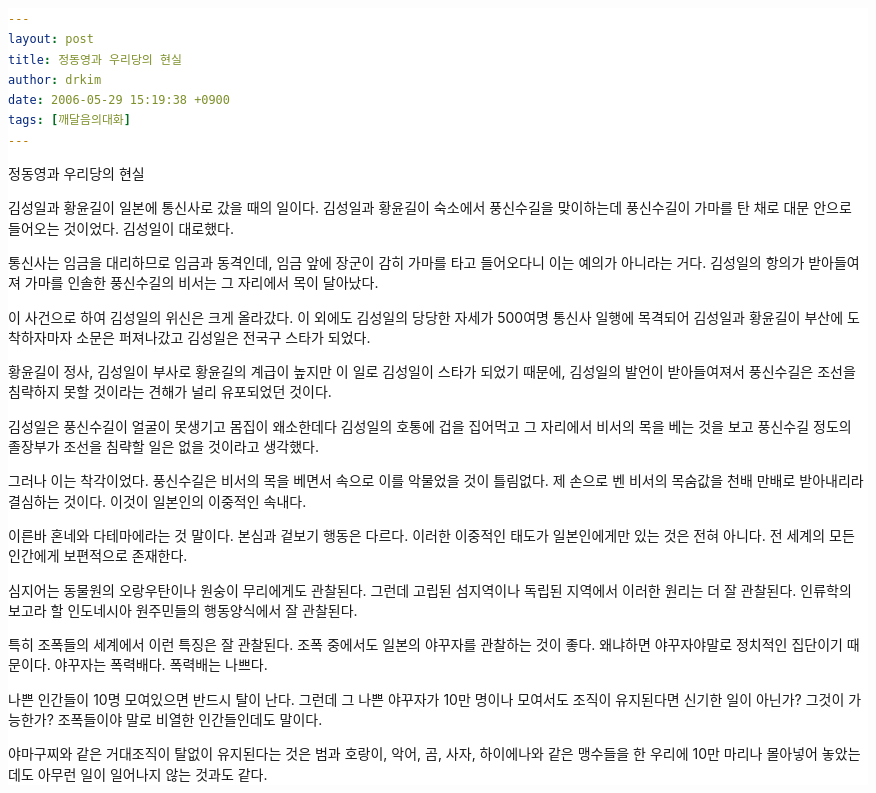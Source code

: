 ```yaml
---
layout: post
title: 정동영과 우리당의 현실
author: drkim
date: 2006-05-29 15:19:38 +0900
tags: [깨달음의대화]
---
```

정동영과 우리당의 현실
  

  

  
김성일과 황윤길이 일본에 통신사로 갔을 때의 일이다. 김성일과 황윤길이 숙소에서 풍신수길을 맞이하는데 풍신수길이 가마를 탄 채로 대문 안으로 들어오는 것이었다. 김성일이 대로했다. 
  

  
통신사는 임금을 대리하므로 임금과 동격인데, 임금 앞에 장군이 감히 가마를 타고 들어오다니 이는 예의가 아니라는 거다. 김성일의 항의가 받아들여져 가마를 인솔한 풍신수길의 비서는 그 자리에서 목이 달아났다. 
  

  
이 사건으로 하여 김성일의 위신은 크게 올라갔다. 이 외에도 김성일의 당당한 자세가 500여명 통신사 일행에 목격되어 김성일과 황윤길이 부산에 도착하자마자 소문은 퍼져나갔고 김성일은 전국구 스타가 되었다. 
  

  
황윤길이 정사, 김성일이 부사로 황윤길의 계급이 높지만 이 일로 김성일이 스타가 되었기 때문에, 김성일의 발언이 받아들여져서 풍신수길은 조선을 침략하지 못할 것이라는 견해가 널리 유포되었던 것이다.
  

  
김성일은 풍신수길이 얼굴이 못생기고 몸집이 왜소한데다 김성일의 호통에 겁을 집어먹고 그 자리에서 비서의 목을 베는 것을 보고 풍신수길 정도의 졸장부가 조선을 침략할 일은 없을 것이라고 생각했다.
  

  
그러나 이는 착각이었다. 풍신수길은 비서의 목을 베면서 속으로 이를 악물었을 것이 틀림없다. 제 손으로 벤 비서의 목숨값을 천배 만배로 받아내리라 결심하는 것이다. 이것이 일본인의 이중적인 속내다. 
  

  
이른바 혼네와 다테마에라는 것 말이다. 본심과 겉보기 행동은 다르다. 이러한 이중적인 태도가 일본인에게만 있는 것은 전혀 아니다. 전 세계의 모든 인간에게 보편적으로 존재한다. 
  

  
심지어는 동물원의 오랑우탄이나 원숭이 무리에게도 관찰된다. 그런데 고립된 섬지역이나 독립된 지역에서 이러한 원리는 더 잘 관찰된다. 인류학의 보고라 할 인도네시아 원주민들의 행동양식에서 잘 관찰된다.
  

  
특히 조폭들의 세계에서 이런 특징은 잘 관찰된다. 조폭 중에서도 일본의 야꾸자를 관찰하는 것이 좋다. 왜냐하면 야꾸자야말로 정치적인 집단이기 때문이다. 야꾸자는 폭력배다. 폭력배는 나쁘다. 
  

  
나쁜 인간들이 10명 모여있으면 반드시 탈이 난다. 그런데 그 나쁜 야꾸자가 10만 명이나 모여서도 조직이 유지된다면 신기한 일이 아닌가? 그것이 가능한가? 조폭들이야 말로 비열한 인간들인데도 말이다. 
  

  
야마구찌와 같은 거대조직이 탈없이 유지된다는 것은 범과 호랑이, 악어, 곰, 사자, 하이에나와 같은 맹수들을 한 우리에 10만 마리나 몰아넣어 놓았는데도 아무런 일이 일어나지 않는 것과도 같다. 
  